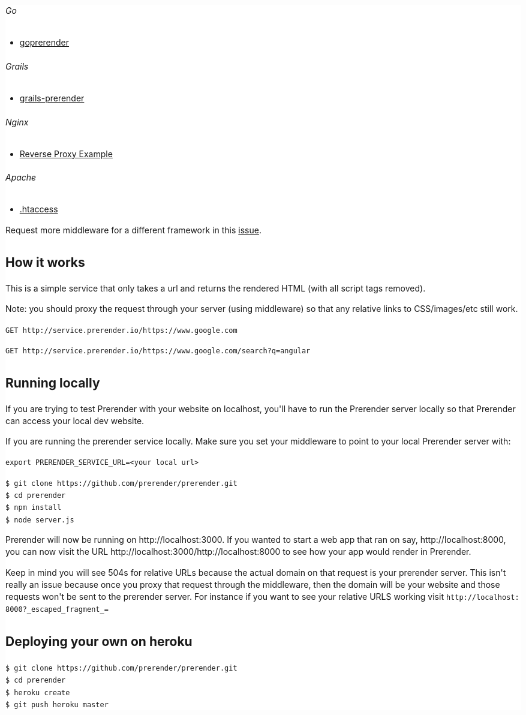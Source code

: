 ###### Go
* [goprerender](https://github.com/tampajohn/goprerender)

###### Grails
* [grails-prerender](https://github.com/tuler/grails-prerender)

###### Nginx
* [Reverse Proxy Example](https://gist.github.com/Stanback/6998085)

###### Apache
* [.htaccess](https://gist.github.com/Stanback/7028309)

Request more middleware for a different framework in this [issue](https://github.com/prerender/prerender/issues/12).



## How it works
This is a simple service that only takes a url and returns the rendered HTML (with all script tags removed).

Note: you should proxy the request through your server (using middleware) so that any relative links to CSS/images/etc still work.

`GET http://service.prerender.io/https://www.google.com`

`GET http://service.prerender.io/https://www.google.com/search?q=angular`


## Running locally
If you are trying to test Prerender with your website on localhost, you'll have to run the Prerender server locally so that Prerender can access your local dev website.

If you are running the prerender service locally. Make sure you set your middleware to point to your local Prerender server with:

`export PRERENDER_SERVICE_URL=<your local url>`

	$ git clone https://github.com/prerender/prerender.git
	$ cd prerender
	$ npm install
	$ node server.js

Prerender will now be running on http://localhost:3000. If you wanted to start a web app that ran on say, http://localhost:8000, you can now visit the URL http://localhost:3000/http://localhost:8000 to see how your app would render in Prerender.

Keep in mind you will see 504s for relative URLs because the actual domain on that request is your prerender server. This isn't really an issue because once you proxy that request through the middleware, then the domain will be your website and those requests won't be sent to the prerender server.  For instance if you want to see your relative URLS working visit `http://localhost:8000?_escaped_fragment_=`

## Deploying your own on heroku

	$ git clone https://github.com/prerender/prerender.git
	$ cd prerender
	$ heroku create
	$ git push heroku master
	